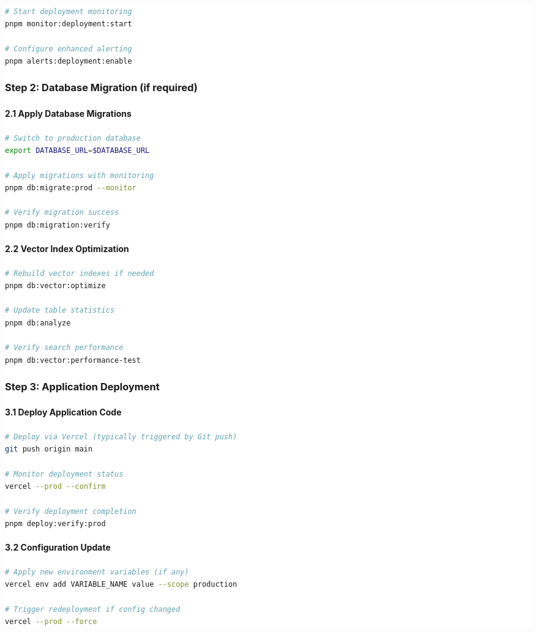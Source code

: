 ```bash
# Start deployment monitoring
pnpm monitor:deployment:start

# Configure enhanced alerting
pnpm alerts:deployment:enable
```

### Step 2: Database Migration (if required)

#### 2.1 Apply Database Migrations

```bash
# Switch to production database
export DATABASE_URL=$DATABASE_URL

# Apply migrations with monitoring
pnpm db:migrate:prod --monitor

# Verify migration success
pnpm db:migration:verify
```

#### 2.2 Vector Index Optimization

```bash
# Rebuild vector indexes if needed
pnpm db:vector:optimize

# Update table statistics
pnpm db:analyze

# Verify search performance
pnpm db:vector:performance-test
```

### Step 3: Application Deployment

#### 3.1 Deploy Application Code

```bash
# Deploy via Vercel (typically triggered by Git push)
git push origin main

# Monitor deployment status
vercel --prod --confirm

# Verify deployment completion
pnpm deploy:verify:prod
```

#### 3.2 Configuration Update

```bash
# Apply new environment variables (if any)
vercel env add VARIABLE_NAME value --scope production

# Trigger redeployment if config changed
vercel --prod --force
```
